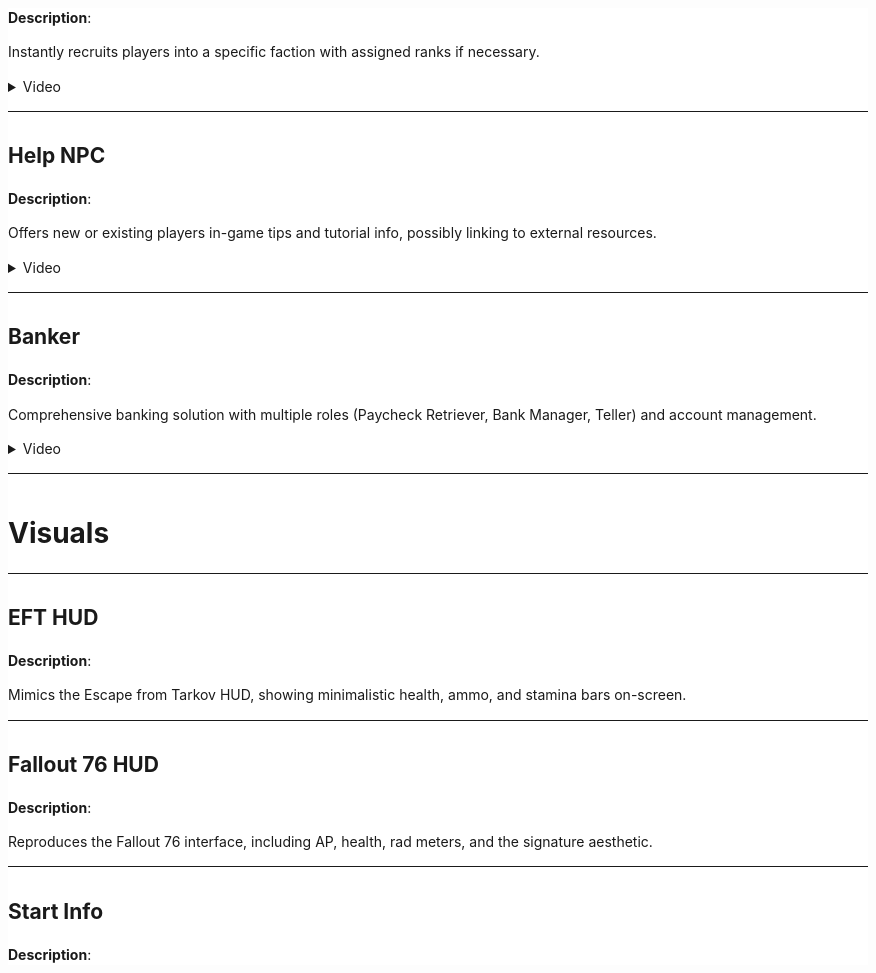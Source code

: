**Description**: 

Instantly recruits players into a specific faction with assigned ranks if necessary.

<details><summary>Video</summary></details>

---

## Help NPC

**Description**: 

Offers new or existing players in-game tips and tutorial info, possibly linking to external resources.

<details><summary>Video</summary></details>

---

## Banker

**Description**: 

Comprehensive banking solution with multiple roles (Paycheck Retriever, Bank Manager, Teller) and account management.

<details><summary>Video</summary></details>

---

# Visuals

---

## EFT HUD

**Description**: 

Mimics the Escape from Tarkov HUD, showing minimalistic health, ammo, and stamina bars on-screen.

---

## Fallout 76 HUD

**Description**: 

Reproduces the Fallout 76 interface, including AP, health, rad meters, and the signature aesthetic.

---

## Start Info

**Description**: 
